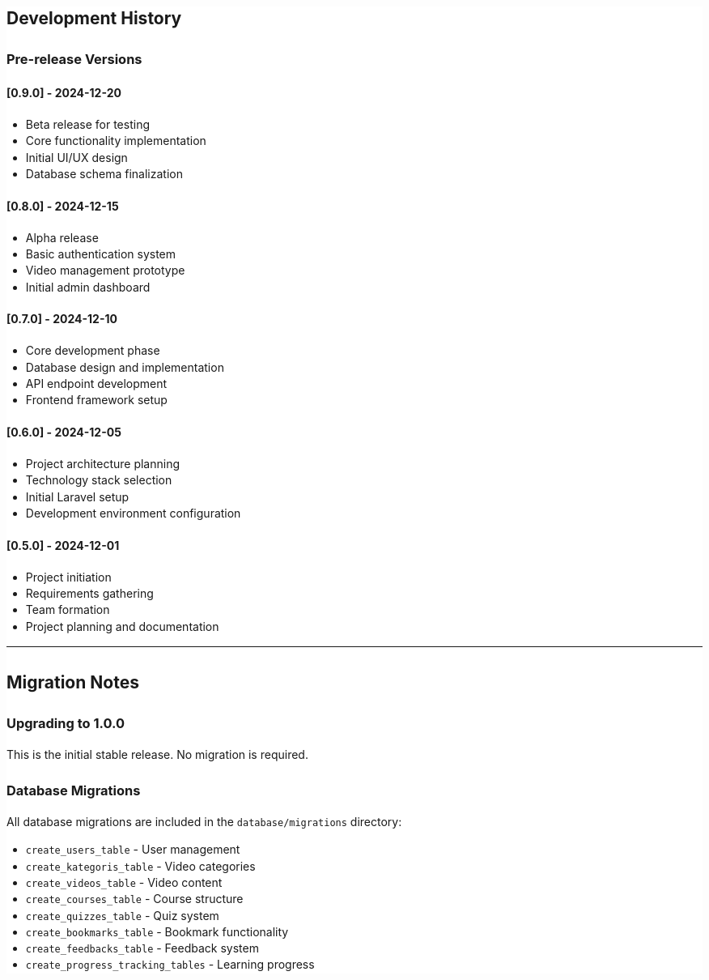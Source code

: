 
## Development History

### Pre-release Versions

#### [0.9.0] - 2024-12-20
- Beta release for testing
- Core functionality implementation
- Initial UI/UX design
- Database schema finalization

#### [0.8.0] - 2024-12-15
- Alpha release
- Basic authentication system
- Video management prototype
- Initial admin dashboard

#### [0.7.0] - 2024-12-10
- Core development phase
- Database design and implementation
- API endpoint development
- Frontend framework setup

#### [0.6.0] - 2024-12-05
- Project architecture planning
- Technology stack selection
- Initial Laravel setup
- Development environment configuration

#### [0.5.0] - 2024-12-01
- Project initiation
- Requirements gathering
- Team formation
- Project planning and documentation

---

## Migration Notes

### Upgrading to 1.0.0
This is the initial stable release. No migration is required.

### Database Migrations
All database migrations are included in the `database/migrations` directory:
- `create_users_table` - User management
- `create_kategoris_table` - Video categories
- `create_videos_table` - Video content
- `create_courses_table` - Course structure
- `create_quizzes_table` - Quiz system
- `create_bookmarks_table` - Bookmark functionality
- `create_feedbacks_table` - Feedback system
- `create_progress_tracking_tables` - Learning progress
